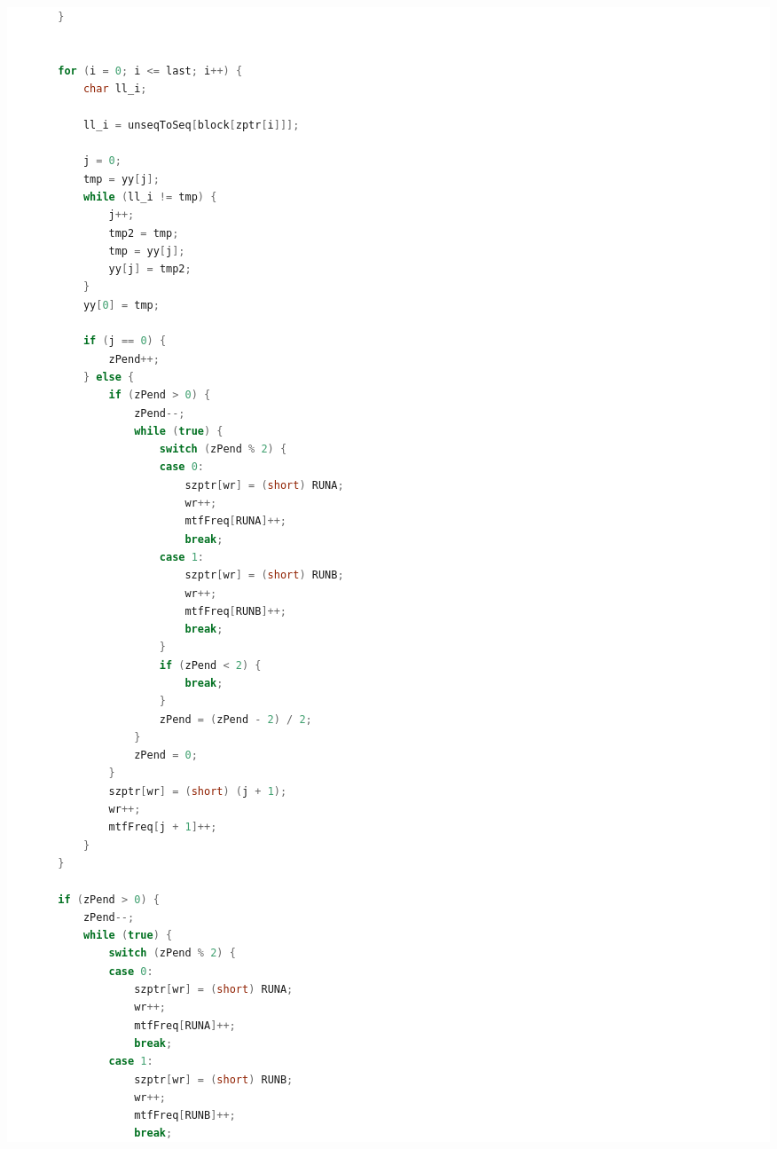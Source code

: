 ```java
        }


        for (i = 0; i <= last; i++) {
            char ll_i;

            ll_i = unseqToSeq[block[zptr[i]]];

            j = 0;
            tmp = yy[j];
            while (ll_i != tmp) {
                j++;
                tmp2 = tmp;
                tmp = yy[j];
                yy[j] = tmp2;
            }
            yy[0] = tmp;

            if (j == 0) {
                zPend++;
            } else {
                if (zPend > 0) {
                    zPend--;
                    while (true) {
                        switch (zPend % 2) {
                        case 0:
                            szptr[wr] = (short) RUNA;
                            wr++;
                            mtfFreq[RUNA]++;
                            break;
                        case 1:
                            szptr[wr] = (short) RUNB;
                            wr++;
                            mtfFreq[RUNB]++;
                            break;
                        }
                        if (zPend < 2) {
                            break;
                        }
                        zPend = (zPend - 2) / 2;
                    }
                    zPend = 0;
                }
                szptr[wr] = (short) (j + 1);
                wr++;
                mtfFreq[j + 1]++;
            }
        }

        if (zPend > 0) {
            zPend--;
            while (true) {
                switch (zPend % 2) {
                case 0:
                    szptr[wr] = (short) RUNA;
                    wr++;
                    mtfFreq[RUNA]++;
                    break;
                case 1:
                    szptr[wr] = (short) RUNB;
                    wr++;
                    mtfFreq[RUNB]++;
                    break;
```